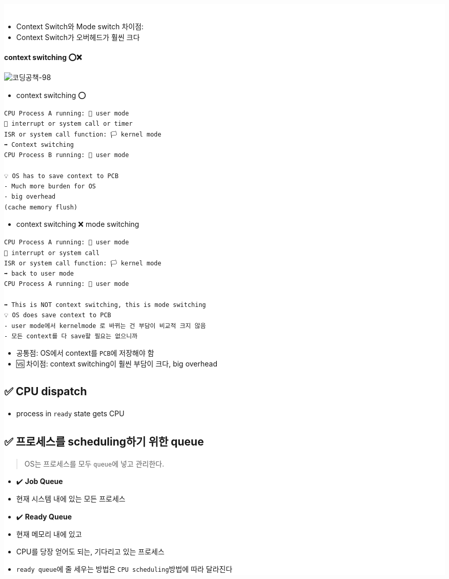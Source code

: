 <br>

- Context Switch와 Mode switch 차이점:
- Context Switch가 오버헤드가 훨씬 크다

#### context switching ⭕️❌

![코딩공책-98](https://github.com/user-attachments/assets/66ebf516-c091-447f-8218-4353db1e1252)

- context switching ⭕️

```
CPU Process A running: 🏴 user mode
🛑 interrupt or system call or timer
ISR or system call function: 🏳️ kernel mode
➡️ Context switching
CPU Process B running: 🏴 user mode

💡 OS has to save context to PCB
- Much more burden for OS
- big overhead
(cache memory flush)
```

- context switching ❌ mode switching

```
CPU Process A running: 🏴 user mode
🛑 interrupt or system call
ISR or system call function: 🏳️ kernel mode
➡️ back to user mode
CPU Process A running: 🏴 user mode

➡️ This is NOT context switching, this is mode switching
💡 OS does save context to PCB
- user mode에서 kernelmode 로 바뀌는 건 부담이 비교적 크지 않음
- 모든 context를 다 save할 필요는 없으니까
```

- 공통점: OS에서 context를 `PCB`에 저장해야 함
- 🆚 차이점: context switching이 훨씬 부담이 크다, big overhead

## ✅ CPU dispatch

- process in `ready` state gets CPU

## ✅ 프로세스를 scheduling하기 위한 queue

> OS는 프로세스를 모두 `queue`에 넣고 관리한다.

- ✔️ **Job Queue**
- 현재 시스템 내에 있는 모든 프로세스

- ✔️ **Ready Queue**
- 현재 메모리 내에 있고
- CPU를 당장 얻어도 되는, 기다리고 있는 프로세스
- `ready queue`에 줄 세우는 방법은 `CPU scheduling`방법에 따라 달라진다
